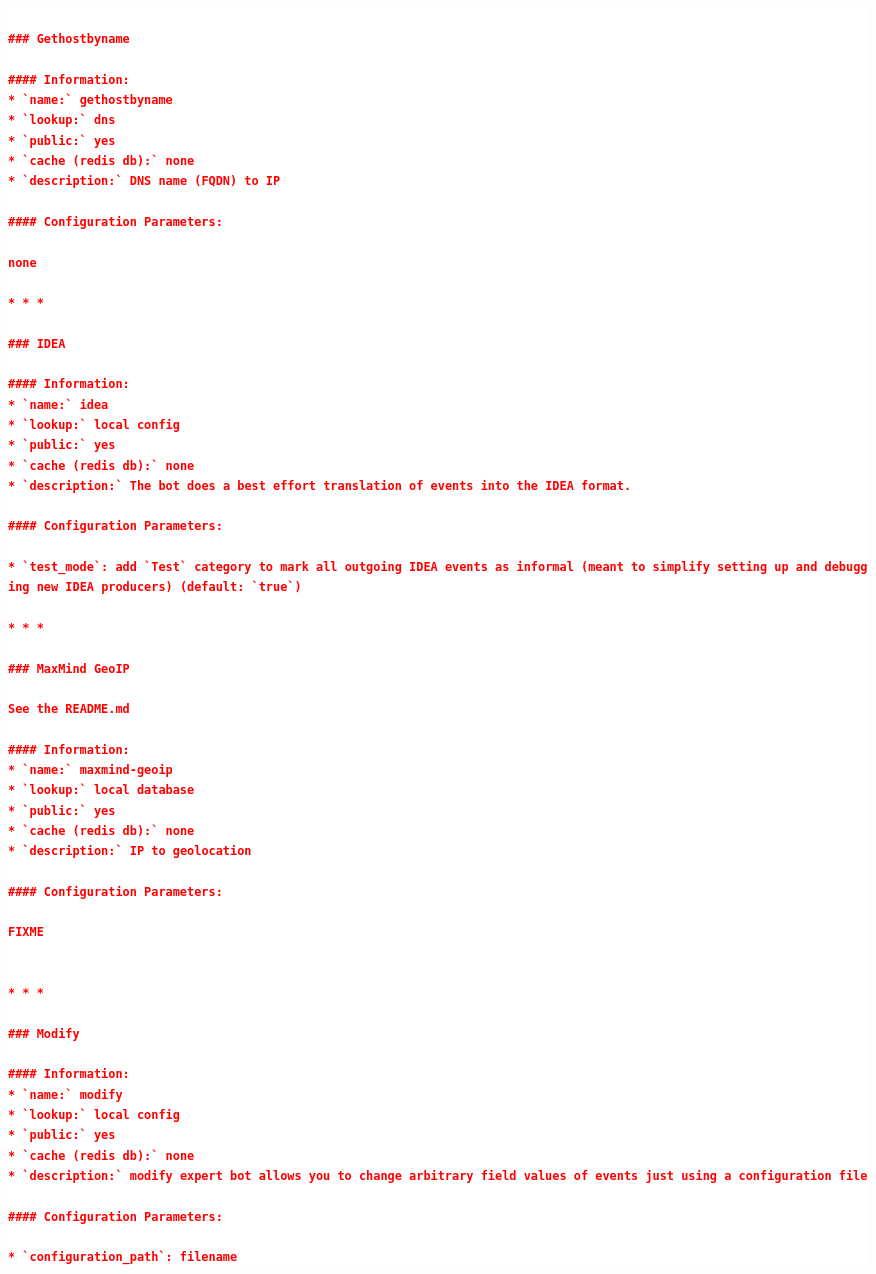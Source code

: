    ```json

### Gethostbyname

#### Information:
* `name:` gethostbyname
* `lookup:` dns
* `public:` yes
* `cache (redis db):` none
* `description:` DNS name (FQDN) to IP

#### Configuration Parameters:

none

* * *

### IDEA

#### Information:
* `name:` idea
* `lookup:` local config
* `public:` yes
* `cache (redis db):` none
* `description:` The bot does a best effort translation of events into the IDEA format.

#### Configuration Parameters:

* `test_mode`: add `Test` category to mark all outgoing IDEA events as informal (meant to simplify setting up and debugging new IDEA producers) (default: `true`)

* * *

### MaxMind GeoIP

See the README.md

#### Information:
* `name:` maxmind-geoip
* `lookup:` local database
* `public:` yes
* `cache (redis db):` none
* `description:` IP to geolocation

#### Configuration Parameters:

FIXME


* * *

### Modify

#### Information:
* `name:` modify
* `lookup:` local config
* `public:` yes
* `cache (redis db):` none
* `description:` modify expert bot allows you to change arbitrary field values of events just using a configuration file

#### Configuration Parameters:

* `configuration_path`: filename
   ```